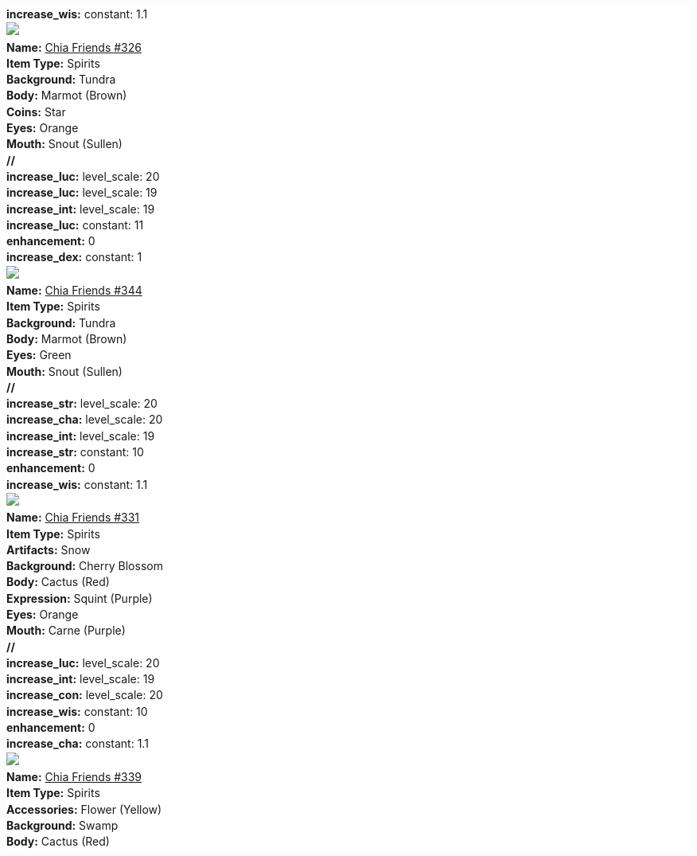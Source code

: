<div><strong>increase_wis:</strong> constant: 1.1</div>
</div>
<div class="item_thumbnail">
<a href="https://mintgarden.io/nfts/nft1myugynuqahsy2amh5x9ev2krg8pvp82qxm8fwgqupt0vlutcfkxswqrjkd"><img loading="lazy" src="https://assets.mainnet.mintgarden.io/thumbnails/8839f244642d0d105f6f9ff49146832b6f63e25bb3145e76e0df06a0649cd5bb.png"></a>
<div><strong>Name:</strong> <a href="https://mintgarden.io/nfts/nft1myugynuqahsy2amh5x9ev2krg8pvp82qxm8fwgqupt0vlutcfkxswqrjkd">Chia Friends #326</a></div>
<div><strong>Item Type:</strong> Spirits</div>
<div><strong>Background:</strong> Tundra</div>
<div><strong>Body:</strong> Marmot (Brown)</div>
<div><strong>Coins:</strong> Star</div>
<div><strong>Eyes:</strong> Orange</div>
<div><strong>Mouth:</strong> Snout (Sullen)</div>
<div><strong>//</strong></div><div><strong>increase_luc:</strong> level_scale: 20</div>
<div><strong>increase_luc:</strong> level_scale: 19</div>
<div><strong>increase_int:</strong> level_scale: 19</div>
<div><strong>increase_luc:</strong> constant: 11</div>
<div><strong>enhancement:</strong> 0</div>
<div><strong>increase_dex:</strong> constant: 1</div>
</div>
<div class="item_thumbnail">
<a href="https://mintgarden.io/nfts/nft1t0z0dsms8tvw5spzetrh84hfk2lye0xwqv84elw0cpz3smr3tfasjxgeqx"><img loading="lazy" src="https://assets.mainnet.mintgarden.io/thumbnails/2cf5b3c9a593a1736b91a9dc5a8caee693a3bcb1b502a6f9f52f6f8f4d24106f.png"></a>
<div><strong>Name:</strong> <a href="https://mintgarden.io/nfts/nft1t0z0dsms8tvw5spzetrh84hfk2lye0xwqv84elw0cpz3smr3tfasjxgeqx">Chia Friends #344</a></div>
<div><strong>Item Type:</strong> Spirits</div>
<div><strong>Background:</strong> Tundra</div>
<div><strong>Body:</strong> Marmot (Brown)</div>
<div><strong>Eyes:</strong> Green</div>
<div><strong>Mouth:</strong> Snout (Sullen)</div>
<div><strong>//</strong></div><div><strong>increase_str:</strong> level_scale: 20</div>
<div><strong>increase_cha:</strong> level_scale: 20</div>
<div><strong>increase_int:</strong> level_scale: 19</div>
<div><strong>increase_str:</strong> constant: 10</div>
<div><strong>enhancement:</strong> 0</div>
<div><strong>increase_wis:</strong> constant: 1.1</div>
</div>
<div class="item_thumbnail">
<a href="https://mintgarden.io/nfts/nft16kafzpdt5qmcunntsxamcc875wj022uhdj9q2gz0wrjfv9hvyzmq7j8v43"><img loading="lazy" src="https://assets.mainnet.mintgarden.io/thumbnails/c598ada5402d619f55546098c834e47e95be986350ecb2963d2c12f5a1dd092b.png"></a>
<div><strong>Name:</strong> <a href="https://mintgarden.io/nfts/nft16kafzpdt5qmcunntsxamcc875wj022uhdj9q2gz0wrjfv9hvyzmq7j8v43">Chia Friends #331</a></div>
<div><strong>Item Type:</strong> Spirits</div>
<div><strong>Artifacts:</strong> Snow</div>
<div><strong>Background:</strong> Cherry Blossom</div>
<div><strong>Body:</strong> Cactus (Red)</div>
<div><strong>Expression:</strong> Squint (Purple)</div>
<div><strong>Eyes:</strong> Orange</div>
<div><strong>Mouth:</strong> Carne (Purple)</div>
<div><strong>//</strong></div><div><strong>increase_luc:</strong> level_scale: 20</div>
<div><strong>increase_int:</strong> level_scale: 19</div>
<div><strong>increase_con:</strong> level_scale: 20</div>
<div><strong>increase_wis:</strong> constant: 10</div>
<div><strong>enhancement:</strong> 0</div>
<div><strong>increase_cha:</strong> constant: 1.1</div>
</div>
<div class="item_thumbnail">
<a href="https://mintgarden.io/nfts/nft1aa64qm4rrqlwqrlh55yjghw6rm9n4mx3qsungcn46xmmnc349sgqeg3863"><img loading="lazy" src="https://assets.mainnet.mintgarden.io/thumbnails/866afcbab03ca9334b20bf22cc5cf432dcc9c91cccec90a2430a19f7c99506e7.png"></a>
<div><strong>Name:</strong> <a href="https://mintgarden.io/nfts/nft1aa64qm4rrqlwqrlh55yjghw6rm9n4mx3qsungcn46xmmnc349sgqeg3863">Chia Friends #339</a></div>
<div><strong>Item Type:</strong> Spirits</div>
<div><strong>Accessories:</strong> Flower (Yellow)</div>
<div><strong>Background:</strong> Swamp</div>
<div><strong>Body:</strong> Cactus (Red)</div>